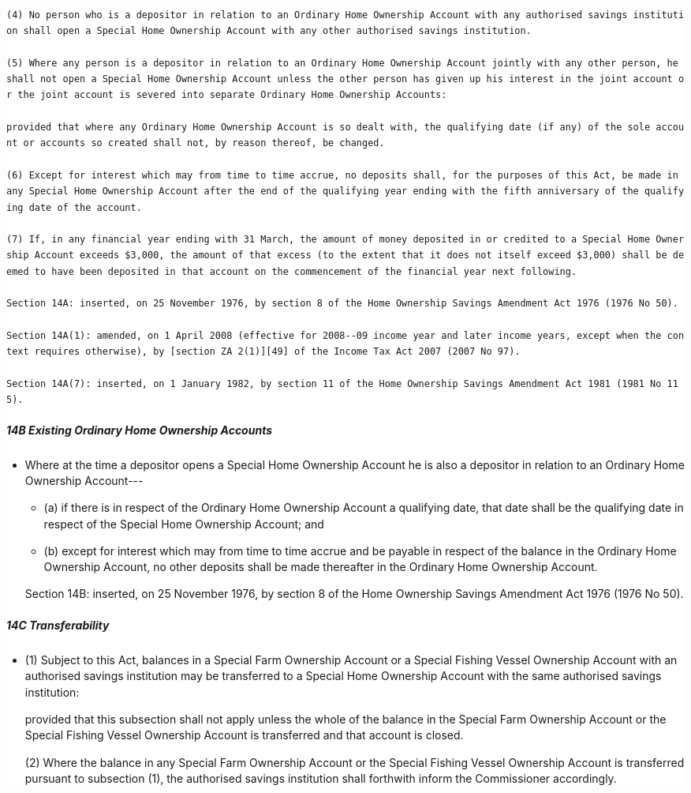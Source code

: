     (4) No person who is a depositor in relation to an Ordinary Home Ownership Account with any authorised savings institution shall open a Special Home Ownership Account with any other authorised savings institution.
    
    (5) Where any person is a depositor in relation to an Ordinary Home Ownership Account jointly with any other person, he shall not open a Special Home Ownership Account unless the other person has given up his interest in the joint account or the joint account is severed into separate Ordinary Home Ownership Accounts:
    
    provided that where any Ordinary Home Ownership Account is so dealt with, the qualifying date (if any) of the sole account or accounts so created shall not, by reason thereof, be changed.
    
    (6) Except for interest which may from time to time accrue, no deposits shall, for the purposes of this Act, be made in any Special Home Ownership Account after the end of the qualifying year ending with the fifth anniversary of the qualifying date of the account.
    
    (7) If, in any financial year ending with 31 March, the amount of money deposited in or credited to a Special Home Ownership Account exceeds $3,000, the amount of that excess (to the extent that it does not itself exceed $3,000) shall be deemed to have been deposited in that account on the commencement of the financial year next following.
    
    Section 14A: inserted, on 25 November 1976, by section 8 of the Home Ownership Savings Amendment Act 1976 (1976 No 50).
    
    Section 14A(1): amended, on 1 April 2008 (effective for 2008--09 income year and later income years, except when the context requires otherwise), by [section ZA 2(1)][49] of the Income Tax Act 2007 (2007 No 97).
    
    Section 14A(7): inserted, on 1 January 1982, by section 11 of the Home Ownership Savings Amendment Act 1981 (1981 No 115).

##### 14B Existing Ordinary Home Ownership Accounts
    
*   Where at the time a depositor opens a Special Home Ownership Account he is also a depositor in relation to an Ordinary Home Ownership Account---
        
    *   (a) if there is in respect of the Ordinary Home Ownership Account a qualifying date, that date shall be the qualifying date in respect of the Special Home Ownership Account; and
    
    *   (b) except for interest which may from time to time accrue and be payable in respect of the balance in the Ordinary Home Ownership Account, no other deposits shall be made thereafter in the Ordinary Home Ownership Account.
    
    Section 14B: inserted, on 25 November 1976, by section 8 of the Home Ownership Savings Amendment Act 1976 (1976 No 50).

##### 14C Transferability
    
*   (1) Subject to this Act, balances in a Special Farm Ownership Account or a Special Fishing Vessel Ownership Account with an authorised savings institution may be transferred to a Special Home Ownership Account with the same authorised savings institution:
    
    provided that this subsection shall not apply unless the whole of the balance in the Special Farm Ownership Account or the Special Fishing Vessel Ownership Account is transferred and that account is closed.
    
    (2) Where the balance in any Special Farm Ownership Account or the Special Fishing Vessel Ownership Account is transferred pursuant to subsection (1), the authorised savings institution shall forthwith inform the Commissioner accordingly.
    

[0]: http://www.legislation.govt.nz/act/public/1974/0051/latest/link.aspx?id=DLM195466
[1]: http://www.legislation.govt.nz/act/public/1974/0051/latest/whole.html#DLM414824
[2]: http://www.legislation.govt.nz/act/public/1974/0051/latest/whole.html#DLM414826
[3]: http://www.legislation.govt.nz/act/public/1974/0051/latest/whole.html#DLM414827
[4]: http://www.legislation.govt.nz/act/public/1974/0051/latest/whole.html#DLM415201
[5]: http://www.legislation.govt.nz/act/public/1974/0051/latest/whole.html#DLM415203
[6]: http://www.legislation.govt.nz/act/public/1974/0051/latest/whole.html#DLM415205
[7]: http://www.legislation.govt.nz/act/public/1974/0051/latest/whole.html#DLM415210
[8]: http://www.legislation.govt.nz/act/public/1974/0051/latest/whole.html#DLM415213
[9]: http://www.legislation.govt.nz/act/public/1974/0051/latest/whole.html#DLM415216
[10]: http://www.legislation.govt.nz/act/public/1974/0051/latest/whole.html#DLM415222
[11]: http://www.legislation.govt.nz/act/public/1974/0051/latest/whole.html#DLM415224
[12]: http://www.legislation.govt.nz/act/public/1974/0051/latest/whole.html#DLM415229
[13]: http://www.legislation.govt.nz/act/public/1974/0051/latest/whole.html#DLM415231
[14]: http://www.legislation.govt.nz/act/public/1974/0051/latest/whole.html#DLM415233
[15]: http://www.legislation.govt.nz/act/public/1974/0051/latest/whole.html#DLM415235
[16]: http://www.legislation.govt.nz/act/public/1974/0051/latest/whole.html#DLM415237
[17]: http://www.legislation.govt.nz/act/public/1974/0051/latest/whole.html#DLM415239
[18]: http://www.legislation.govt.nz/act/public/1974/0051/latest/whole.html#DLM415247
[19]: http://www.legislation.govt.nz/act/public/1974/0051/latest/whole.html#DLM415249
[20]: http://www.legislation.govt.nz/act/public/1974/0051/latest/whole.html#DLM415250
[21]: http://www.legislation.govt.nz/act/public/1974/0051/latest/whole.html#DLM415252
[22]: http://www.legislation.govt.nz/act/public/1974/0051/latest/whole.html#DLM415257
[23]: http://www.legislation.govt.nz/act/public/1974/0051/latest/whole.html#DLM415259
[24]: http://www.legislation.govt.nz/act/public/1974/0051/latest/whole.html#DLM415266
[25]: http://www.legislation.govt.nz/act/public/1974/0051/latest/whole.html#DLM415272
[26]: http://www.legislation.govt.nz/act/public/1974/0051/latest/whole.html#DLM415274
[27]: http://www.legislation.govt.nz/act/public/1974/0051/latest/whole.html#DLM415282
[28]: http://www.legislation.govt.nz/act/public/1974/0051/latest/whole.html#DLM415284
[29]: http://www.legislation.govt.nz/act/public/1974/0051/latest/whole.html#DLM415286
[30]: http://www.legislation.govt.nz/act/public/1974/0051/latest/whole.html#DLM415288
[31]: http://www.legislation.govt.nz/act/public/1974/0051/latest/whole.html#DLM415291
[32]: http://www.legislation.govt.nz/act/public/1974/0051/latest/whole.html#DLM415298
[33]: http://www.legislation.govt.nz/act/public/1974/0051/latest/whole.html#DLM415505
[34]: http://www.legislation.govt.nz/act/public/1974/0051/latest/whole.html#DLM415512
[35]: http://www.legislation.govt.nz/act/public/1974/0051/latest/whole.html#DLM415519
[36]: http://www.legislation.govt.nz/act/public/1974/0051/latest/whole.html#DLM415520
[37]: http://www.legislation.govt.nz/act/public/1974/0051/latest/whole.html#DLM415521
[38]: http://www.legislation.govt.nz/act/public/1974/0051/latest/link.aspx?id=DLM371769
[39]: http://www.legislation.govt.nz/act/public/1974/0051/latest/link.aspx?id=DLM372346
[40]: http://www.legislation.govt.nz/act/public/1974/0051/latest/link.aspx?id=DLM129109
[41]: http://www.legislation.govt.nz/act/public/1974/0051/latest/link.aspx?id=DLM413772
[42]: http://www.legislation.govt.nz/act/public/1974/0051/latest/link.aspx?id=DLM444057
[43]: http://www.legislation.govt.nz/act/public/1974/0051/latest/link.aspx?id=DLM124106
[44]: http://www.legislation.govt.nz/act/public/1974/0051/latest/link.aspx?id=DLM261023
[45]: http://www.legislation.govt.nz/act/public/1974/0051/latest/link.aspx?id=DLM130377
[46]: http://www.legislation.govt.nz/act/public/1974/0051/latest/link.aspx?id=DLM96736
[47]: http://www.legislation.govt.nz/act/public/1974/0051/latest/link.aspx?id=DLM444178
[48]: http://www.legislation.govt.nz/act/public/1974/0051/latest/link.aspx?id=DLM162942
[49]: http://www.legislation.govt.nz/act/public/1974/0051/latest/link.aspx?id=DLM1523176
[50]: http://www.legislation.govt.nz/act/public/1974/0051/latest/link.aspx?id=DLM414098
[51]: http://www.legislation.govt.nz/act/public/1974/0051/latest/link.aspx?id=DLM444144
[52]: http://www.legislation.govt.nz/act/public/1974/0051/latest/link.aspx?id=DLM1518393
[53]: http://www.legislation.govt.nz/act/public/1974/0051/latest/link.aspx?id=DLM82998
[54]: http://www.legislation.govt.nz/act/public/1974/0051/latest/link.aspx?id=DLM412230
[55]: http://www.legislation.govt.nz/act/public/1974/0051/latest/link.aspx?id=DLM412238
[56]: http://www.legislation.govt.nz/act/public/1974/0051/latest/link.aspx?id=DLM412246
[57]: http://www.legislation.govt.nz/act/public/1974/0051/latest/link.aspx?id=DLM412248
[58]: http://www.legislation.govt.nz/act/public/1974/0051/latest/link.aspx?id=DLM412228
[59]: http://www.legislation.govt.nz/act/public/1974/0051/latest/link.aspx?id=DLM412225
[60]: http://www.legislation.govt.nz/act/public/1974/0051/latest/link.aspx?id=DLM352254
[61]: http://www.legislation.govt.nz/act/public/1974/0051/latest/link.aspx?id=DLM351688
[62]: http://www.legislation.govt.nz/act/public/1974/0051/latest/link.aspx?id=DLM116917
[63]: http://www.legislation.govt.nz/act/public/1974/0051/latest/link.aspx?id=DLM1520565
[64]: http://www.legislation.govt.nz/act/public/1974/0051/latest/link.aspx?id=DLM204851
[65]: http://www.legislation.govt.nz/act/public/1974/0051/latest/link.aspx?id=DLM269031
[66]: http://www.legislation.govt.nz/act/public/1974/0051/latest/link.aspx?id=DLM141417
[67]: http://www.legislation.govt.nz/act/public/1974/0051/latest/link.aspx?id=DLM35049
[68]: http://www.legislation.govt.nz/act/public/1974/0051/latest/link.aspx?id=DLM29377
[69]: http://www.legislation.govt.nz/act/public/1974/0051/latest/link.aspx?id=DLM3360714
[70]: http://www.pco.parliament.govt.nz/reprints/
[71]: http://www.legislation.govt.nz/act/public/1974/0051/latest/link.aspx?id=DLM195439
[72]: http://www.pco.parliament.govt.nz/editorial-conventions/
[73]: http://www.legislation.govt.nz/act/public/1974/0051/latest/link.aspx?id=DLM195468
[74]: http://www.legislation.govt.nz/act/public/1974/0051/latest/link.aspx?id=DLM195470
[75]: http://www.legislation.govt.nz/act/public/1974/0051/latest/link.aspx?id=DLM1512303
[76]: http://www.legislation.govt.nz/act/public/1974/0051/latest/link.aspx?id=DLM95832
[77]: http://www.legislation.govt.nz/act/public/1974/0051/latest/link.aspx?id=DLM29369
[78]: http://www.legislation.govt.nz/act/public/1974/0051/latest/link.aspx?id=DLM116913
[79]: http://www.legislation.govt.nz/act/public/1974/0051/latest/link.aspx?id=DLM260673
[80]: http://www.legislation.govt.nz/act/public/1974/0051/latest/link.aspx?id=DLM129115
[81]: http://www.legislation.govt.nz/act/public/1974/0051/latest/link.aspx?id=DLM123664
[82]: http://www.legislation.govt.nz/act/public/1974/0051/latest/link.aspx?id=DLM82996
[83]: http://www.legislation.govt.nz/act/public/1974/0051/latest/link.aspx?id=DLM35031
[84]: http://www.legislation.govt.nz/act/public/1974/0051/latest/link.aspx?id=DLM444055